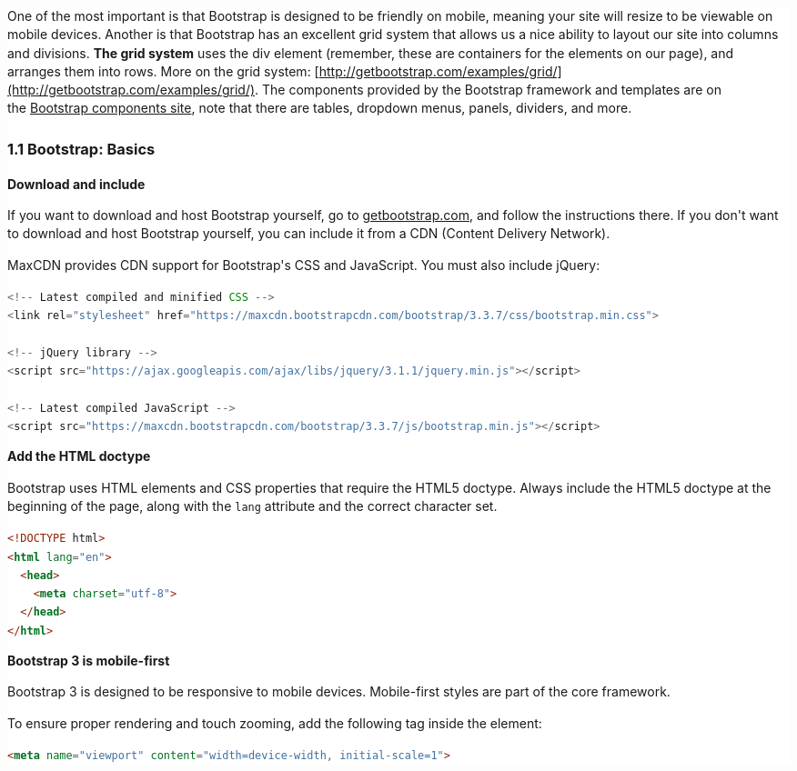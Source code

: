 One of the most important is that Bootstrap is designed to be friendly on mobile, meaning your site will resize to be viewable on mobile devices. Another is that Bootstrap has an excellent grid system that allows us a nice ability to layout our site into columns and divisions. **The grid system** uses the div element (remember, these are containers for the elements on our page), and arranges them into rows. More on the grid system: [http://getbootstrap.com/examples/grid/](http://getbootstrap.com/examples/grid/). The components provided by the Bootstrap framework and templates are on the [Bootstrap components site](http://getbootstrap.com/components), note that there are tables, dropdown menus, panels, dividers, and more. 

### 1.1 Bootstrap: Basics

**Download and include**

If you want to download and host Bootstrap yourself, go to [getbootstrap.com](http://getbootstrap.com/getting-started/), and follow the instructions there. If you don't want to download and host Bootstrap yourself, you can include it from a CDN (Content Delivery Network).

MaxCDN provides CDN support for Bootstrap's CSS and JavaScript. You must also include jQuery:

```js
<!-- Latest compiled and minified CSS -->
<link rel="stylesheet" href="https://maxcdn.bootstrapcdn.com/bootstrap/3.3.7/css/bootstrap.min.css">

<!-- jQuery library -->
<script src="https://ajax.googleapis.com/ajax/libs/jquery/3.1.1/jquery.min.js"></script>

<!-- Latest compiled JavaScript -->
<script src="https://maxcdn.bootstrapcdn.com/bootstrap/3.3.7/js/bootstrap.min.js"></script>
```

**Add the HTML doctype**

Bootstrap uses HTML elements and CSS properties that require the HTML5 doctype. Always include the HTML5 doctype at the beginning of the page, along with the `lang` attribute and the correct character set.

```html
<!DOCTYPE html>
<html lang="en">
  <head>
    <meta charset="utf-8"> 
  </head>
</html>	
```

**Bootstrap 3 is mobile-first**

Bootstrap 3 is designed to be responsive to mobile devices. Mobile-first styles are part of the core framework.

To ensure proper rendering and touch zooming, add the following tag inside the element:

```html
<meta name="viewport" content="width=device-width, initial-scale=1">	
```

